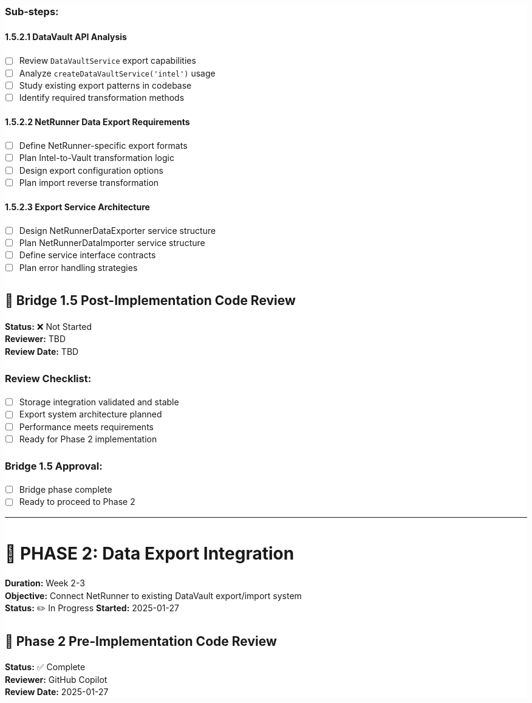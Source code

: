 ### **Sub-steps:**

#### **1.5.2.1 DataVault API Analysis**
- [ ] Review `DataVaultService` export capabilities
- [ ] Analyze `createDataVaultService('intel')` usage
- [ ] Study existing export patterns in codebase
- [ ] Identify required transformation methods

#### **1.5.2.2 NetRunner Data Export Requirements**
- [ ] Define NetRunner-specific export formats
- [ ] Plan Intel-to-Vault transformation logic
- [ ] Design export configuration options
- [ ] Plan import reverse transformation

#### **1.5.2.3 Export Service Architecture**
- [ ] Design NetRunnerDataExporter service structure
- [ ] Plan NetRunnerDataImporter service structure
- [ ] Define service interface contracts
- [ ] Plan error handling strategies

## 📝 **Bridge 1.5 Post-Implementation Code Review**

**Status:** ❌ Not Started  
**Reviewer:** TBD  
**Review Date:** TBD  

### **Review Checklist:**
- [ ] Storage integration validated and stable
- [ ] Export system architecture planned
- [ ] Performance meets requirements
- [ ] Ready for Phase 2 implementation

### **Bridge 1.5 Approval:**
- [ ] Bridge phase complete
- [ ] Ready to proceed to Phase 2

---

# 🚀 **PHASE 2: Data Export Integration**

**Duration:** Week 2-3  
**Objective:** Connect NetRunner to existing DataVault export/import system  
**Status:** ✏️ In Progress
**Started:** 2025-01-27  

## 📝 **Phase 2 Pre-Implementation Code Review**

**Status:** ✅ Complete  
**Reviewer:** GitHub Copilot  
**Review Date:** 2025-01-27  
